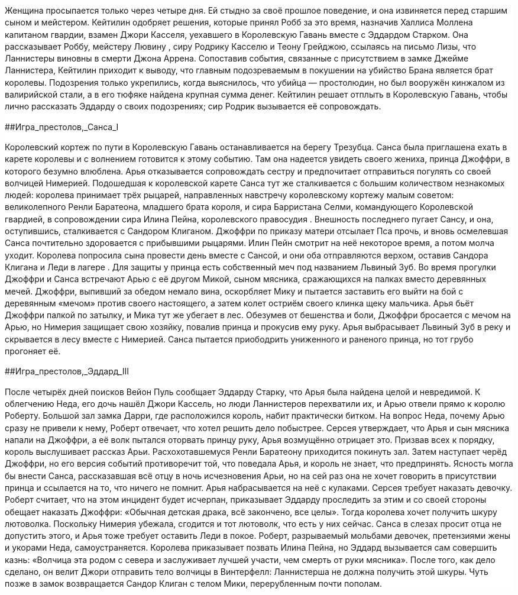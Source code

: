 Женщина просыпается только через четыре дня. Ей стыдно за своё прошлое поведение, и она извиняется перед старшим сыном и мейстером. Кейтилин одобряет решения, которые принял Робб за это время, назначив Халлиса Моллена капитаном гвардии, взамен Джори Касселя, уехавшего в Королевскую Гавань вместе с Эддардом Старком. Она рассказывает Роббу, мейстеру Лювину , сиру Родрику Касселю и Теону Грейджою, ссылаясь на письмо Лизы, что Ланнистеры виновны в смерти Джона Аррена. Сопоставив события, связанные с присутствием в замке Джейме Ланнистера, Кейтилин приходит к выводу, что главным подозреваемым в покушении на убийство Брана является брат королевы. Подозрения только укрепились, когда выяснилось, что убийца — простолюдин, но был вооружён кинжалом из валирийской стали, а в его тюфяке найдена крупная сумма денег. Кейтилин решает отплыть в Королевскую Гавань, чтобы лично рассказать Эддарду о своих подозрениях; сир Родрик вызывается её сопровождать.

##Игра_престолов,_Санса_I

Королевский кортеж по пути в Королевскую Гавань останавливается на берегу Трезубца. Санса была приглашена ехать в карете королевы и с волнением готовится к этому событию. Там она надеется увидеть своего жениха, принца Джоффри, в которого безумно влюблена. Арья отказывается сопровождать сестру и предпочитает отправиться погулять со своей волчицей Нимерией.
Подошедшая к королевской карете Санса тут же сталкивается с большим количеством незнакомых людей: королева принимает трёх рыцарей, направленных навстречу королевскому кортежу малым советом: великолепного Ренли Баратеона, младшего брата короля, и сира Барристана Селми, командующего Королевской гвардией, в сопровождении сира Илина Пейна, королевского правосудия . Внешность последнего пугает Сансу, и она, оступившись, сталкивается с Сандором Клиганом. Джоффри по приказу матери отсылает Пса прочь, и вновь осмелевшая Санса почтительно здоровается с прибывшими рыцарями. Илин Пейн смотрит на неё некоторое время, а потом молча уходит.
Королева попросила сына провести день вместе с Сансой, и они оба отправляются верхом, оставив Сандора Клигана и Леди в лагере . Для защиты у принца есть собственный меч под названием Львиный Зуб. Во время прогулки Джоффри и Санса встречают Арью с её другом Микой, сыном мясника, сражающихся на палках вместо деревянных мечей. Джоффри, выпивший за обедом немало вина, оскорбляет Мику и пытается заставить его выйти на бой с деревянным «мечом» против своего настоящего, а затем колет остриём своего клинка щеку мальчика. Арья бьёт Джоффри палкой по затылку, и Мика тут же убегает в лес. Обезумев от бешенства и боли, Джоффри бросается с мечом на Арью, но Нимерия защищает свою хозяйку, повалив принца и прокусив ему руку. Арья выбрасывает Львиный Зуб в реку и скрывается в лесу вместе с Нимерией. Санса пытается приободрить униженного и раненого принца, но тот грубо прогоняет её.

##Игра_престолов,_Эддард_III

После четырёх дней поисков Вейон Пуль сообщает Эддарду Старку, что Арья была найдена целой и невредимой. К облегчению Неда, его дочь нашёл Джори Кассель, но люди Ланнистеров перехватили их, и Арью отвели прямо к королю Роберту.
Большой зал замка Дарри, где расположился король, набит практически битком. На вопрос Неда, почему Арью сразу не привели к нему, Роберт отвечает, что хотел решить дело побыстрее. Серсея утверждает, что Арья и сын мясника напали на Джоффри, а её волк пытался оторвать принцу руку, Арья возмущённо отрицает это.
Призвав всех к порядку, король выслушивает рассказ Арьи. Расхохотавшемуся Ренли Баратеону приходится покинуть зал. Затем наступает черёд Джоффри, но его версия событий противоречит той, что поведала Арья, и король не знает, что предпринять. Ясность могла бы внести Санса, рассказавшая всё отцу в ночь исчезновения Арьи, но на сей раз она не хочет говорить в присутствии принца и ссылается на то, что ничего не помнит. Арья набрасывается на неё с кулаками.
Серсея требует наказать девочку. Роберт считает, что на этом инцидент будет исчерпан, приказывает Эддарду проследить за этим и со своей стороны обещает наказать Джоффри: «Обычная детская драка, всё закончено, все целы». Тогда королева хочет получить шкуру лютоволка. Поскольку Нимерия убежала, сгодится и тот лютоволк, что есть у них сейчас. Санса в слезах просит отца не допустить этого, и Арья тоже требует оставить Леди в покое. Роберт, разрываемый мольбами девочек, претензиями жены и укорами Неда, самоустраняется.
Королева приказывает позвать Илина Пейна, но Эддард вызывается сам совершить казнь: «Волчица эта родом с севера и заслуживает лучшей участи, чем смерть от руки мясника». После того, как дело сделано, он велит Джори отправить тело волчицы в Винтерфелл: Ланнистерша не должна получить этой шкуры.
Чуть позже в замок возвращается Сандор Клиган с телом Мики, перерубленным почти пополам.
